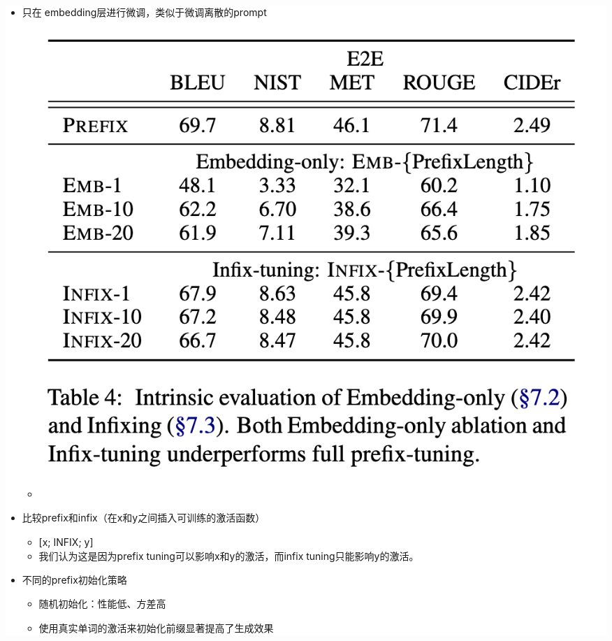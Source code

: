 *   只在 embedding层进行微调，类似于微调离散的prompt

    *   ![\<img alt="" data-attachment-key="XHRED66V" width="400" height="329" src="attachments/XHRED66V.png" ztype="zimage">](attachments/XHRED66V.png)

*   比较prefix和infix（在x和y之间插入可训练的激活函数）

    *   \[x; INFIX; y]
    *   我们认为这是因为prefix tuning可以影响x和y的激活，而infix tuning只能影响y的激活。

*   不同的prefix初始化策略

    *   随机初始化：性能低、方差高

    *   使用真实单词的激活来初始化前缀显著提高了生成效果
